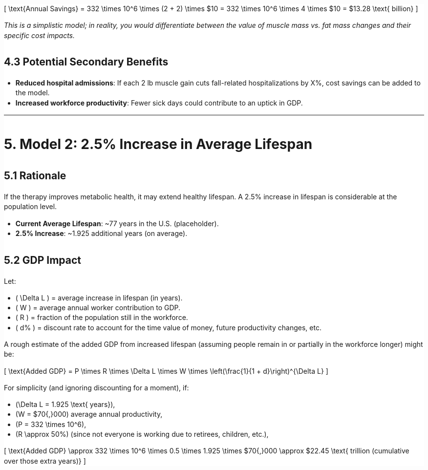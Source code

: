 \[
\text{Annual Savings} = 332 \times 10^6 \times (2 + 2) \times \$10 = 332 \times 10^6 \times 4 \times \$10 = \$13.28 \text{ billion}
\]

*This is a simplistic model; in reality, you would differentiate between the value of muscle mass vs. fat mass changes and their specific cost impacts.*

## 4.3 Potential Secondary Benefits
- **Reduced hospital admissions**: If each 2 lb muscle gain cuts fall-related hospitalizations by X%, cost savings can be added to the model. 
- **Increased workforce productivity**: Fewer sick days could contribute to an uptick in GDP.

---

# 5. Model 2: 2.5% Increase in Average Lifespan

## 5.1 Rationale
If the therapy improves metabolic health, it may extend healthy lifespan. A 2.5% increase in lifespan is considerable at the population level.

- **Current Average Lifespan**: ~77 years in the U.S. (placeholder).
- **2.5% Increase**: ~1.925 additional years (on average).

## 5.2 GDP Impact
Let:
- \( \Delta L \) = average increase in lifespan (in years).
- \( W \) = average annual worker contribution to GDP. 
- \( R \) = fraction of the population still in the workforce.
- \( d\% \) = discount rate to account for the time value of money, future productivity changes, etc.

A rough estimate of the added GDP from increased lifespan (assuming people remain in or partially in the workforce longer) might be:

\[
\text{Added GDP} = P \times R \times \Delta L \times W \times \left(\frac{1}{1 + d}\right)^{\Delta L}
\]

For simplicity (and ignoring discounting for a moment), if:
- \(\Delta L = 1.925 \text{ years}\),
- \(W = \$70{,}000\) average annual productivity,
- \(P = 332 \times 10^6\),
- \(R \approx 50\%\) (since not everyone is working due to retirees, children, etc.),

\[
\text{Added GDP} \approx 332 \times 10^6 \times 0.5 \times 1.925 \times \$70{,}000 \approx \$22.45 \text{ trillion (cumulative over those extra years)}
\]
